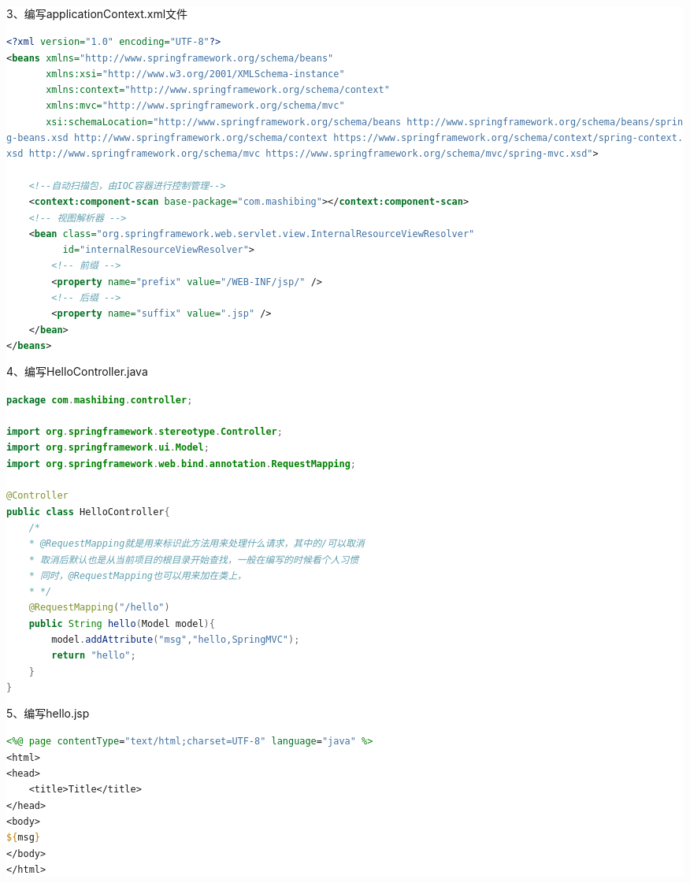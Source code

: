 3、编写applicationContext.xml文件

```xml
<?xml version="1.0" encoding="UTF-8"?>
<beans xmlns="http://www.springframework.org/schema/beans"
       xmlns:xsi="http://www.w3.org/2001/XMLSchema-instance"
       xmlns:context="http://www.springframework.org/schema/context"
       xmlns:mvc="http://www.springframework.org/schema/mvc"
       xsi:schemaLocation="http://www.springframework.org/schema/beans http://www.springframework.org/schema/beans/spring-beans.xsd http://www.springframework.org/schema/context https://www.springframework.org/schema/context/spring-context.xsd http://www.springframework.org/schema/mvc https://www.springframework.org/schema/mvc/spring-mvc.xsd">

    <!--自动扫描包，由IOC容器进行控制管理-->
    <context:component-scan base-package="com.mashibing"></context:component-scan>
    <!-- 视图解析器 -->
    <bean class="org.springframework.web.servlet.view.InternalResourceViewResolver"
          id="internalResourceViewResolver">
        <!-- 前缀 -->
        <property name="prefix" value="/WEB-INF/jsp/" />
        <!-- 后缀 -->
        <property name="suffix" value=".jsp" />
    </bean>
</beans>
```

4、编写HelloController.java

```java
package com.mashibing.controller;

import org.springframework.stereotype.Controller;
import org.springframework.ui.Model;
import org.springframework.web.bind.annotation.RequestMapping;

@Controller
public class HelloController{
    /*
    * @RequestMapping就是用来标识此方法用来处理什么请求，其中的/可以取消
    * 取消后默认也是从当前项目的根目录开始查找，一般在编写的时候看个人习惯
    * 同时，@RequestMapping也可以用来加在类上，
    * */
    @RequestMapping("/hello")
    public String hello(Model model){
        model.addAttribute("msg","hello,SpringMVC");
        return "hello";
    }
}
```

5、编写hello.jsp

```jsp
<%@ page contentType="text/html;charset=UTF-8" language="java" %>
<html>
<head>
    <title>Title</title>
</head>
<body>
${msg}
</body>
</html>
```
